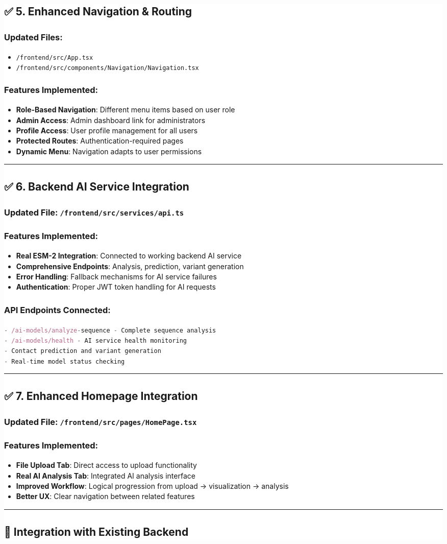 
## ✅ **5. Enhanced Navigation & Routing**

### **Updated Files**: 
- `/frontend/src/App.tsx`
- `/frontend/src/components/Navigation/Navigation.tsx`

### **Features Implemented**:
- **Role-Based Navigation**: Different menu items based on user role
- **Admin Access**: Admin dashboard link for administrators
- **Profile Access**: User profile management for all users
- **Protected Routes**: Authentication-required pages
- **Dynamic Menu**: Navigation adapts to user permissions

---

## ✅ **6. Backend AI Service Integration**

### **Updated File**: `/frontend/src/services/api.ts`
### **Features Implemented**:
- **Real ESM-2 Integration**: Connected to working backend AI service
- **Comprehensive Endpoints**: Analysis, prediction, variant generation
- **Error Handling**: Fallback mechanisms for AI service failures
- **Authentication**: Proper JWT token handling for AI requests

### **API Endpoints Connected**:
```typescript
- /ai-models/analyze-sequence - Complete sequence analysis
- /ai-models/health - AI service health monitoring
- Contact prediction and variant generation
- Real-time model status checking
```

---

## ✅ **7. Enhanced Homepage Integration**

### **Updated File**: `/frontend/src/pages/HomePage.tsx`
### **Features Implemented**:
- **File Upload Tab**: Direct access to upload functionality
- **Real AI Analysis Tab**: Integrated AI analysis interface
- **Improved Workflow**: Logical progression from upload → visualization → analysis
- **Better UX**: Clear navigation between related features

---

## 🔗 **Integration with Existing Backend**
